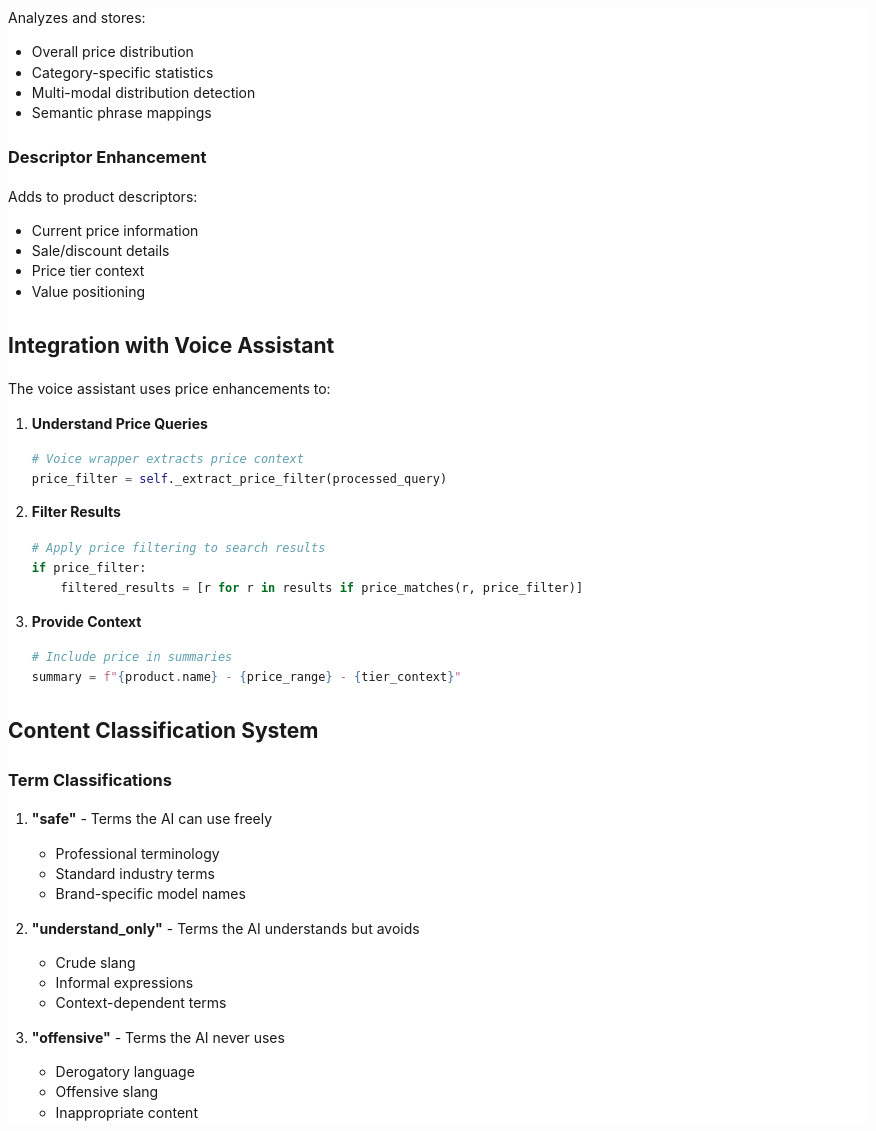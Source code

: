 Analyzes and stores:
- Overall price distribution
- Category-specific statistics
- Multi-modal distribution detection
- Semantic phrase mappings

### Descriptor Enhancement

Adds to product descriptors:
- Current price information
- Sale/discount details
- Price tier context
- Value positioning

## Integration with Voice Assistant

The voice assistant uses price enhancements to:

1. **Understand Price Queries**
   ```python
   # Voice wrapper extracts price context
   price_filter = self._extract_price_filter(processed_query)
   ```

2. **Filter Results**
   ```python
   # Apply price filtering to search results
   if price_filter:
       filtered_results = [r for r in results if price_matches(r, price_filter)]
   ```

3. **Provide Context**
   ```python
   # Include price in summaries
   summary = f"{product.name} - {price_range} - {tier_context}"
   ```

## Content Classification System

### Term Classifications

1. **"safe"** - Terms the AI can use freely
   - Professional terminology
   - Standard industry terms
   - Brand-specific model names

2. **"understand_only"** - Terms the AI understands but avoids
   - Crude slang
   - Informal expressions
   - Context-dependent terms

3. **"offensive"** - Terms the AI never uses
   - Derogatory language
   - Offensive slang
   - Inappropriate content
